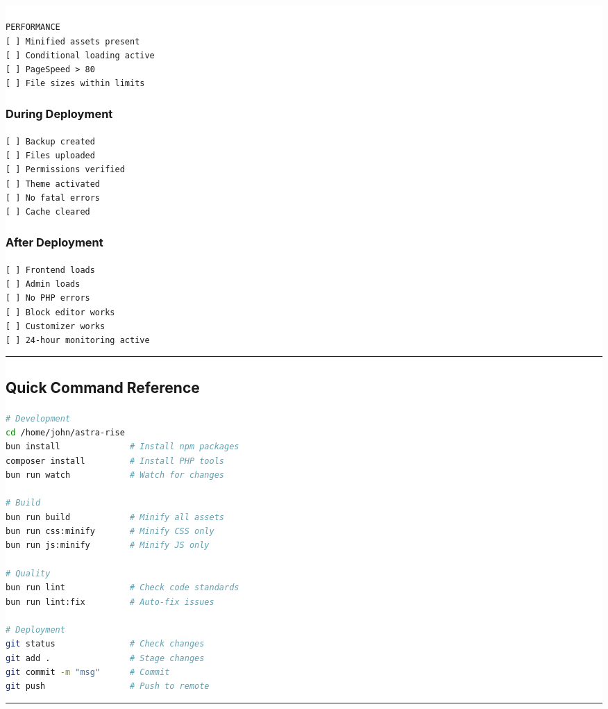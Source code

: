 ```

PERFORMANCE
[ ] Minified assets present
[ ] Conditional loading active
[ ] PageSpeed > 80
[ ] File sizes within limits
```

### During Deployment
```
[ ] Backup created
[ ] Files uploaded
[ ] Permissions verified
[ ] Theme activated
[ ] No fatal errors
[ ] Cache cleared
```

### After Deployment
```
[ ] Frontend loads
[ ] Admin loads
[ ] No PHP errors
[ ] Block editor works
[ ] Customizer works
[ ] 24-hour monitoring active
```

---

## Quick Command Reference

```bash
# Development
cd /home/john/astra-rise
bun install              # Install npm packages
composer install         # Install PHP tools
bun run watch            # Watch for changes

# Build
bun run build            # Minify all assets
bun run css:minify       # Minify CSS only
bun run js:minify        # Minify JS only

# Quality
bun run lint             # Check code standards
bun run lint:fix         # Auto-fix issues

# Deployment
git status               # Check changes
git add .                # Stage changes
git commit -m "msg"      # Commit
git push                 # Push to remote
```

---